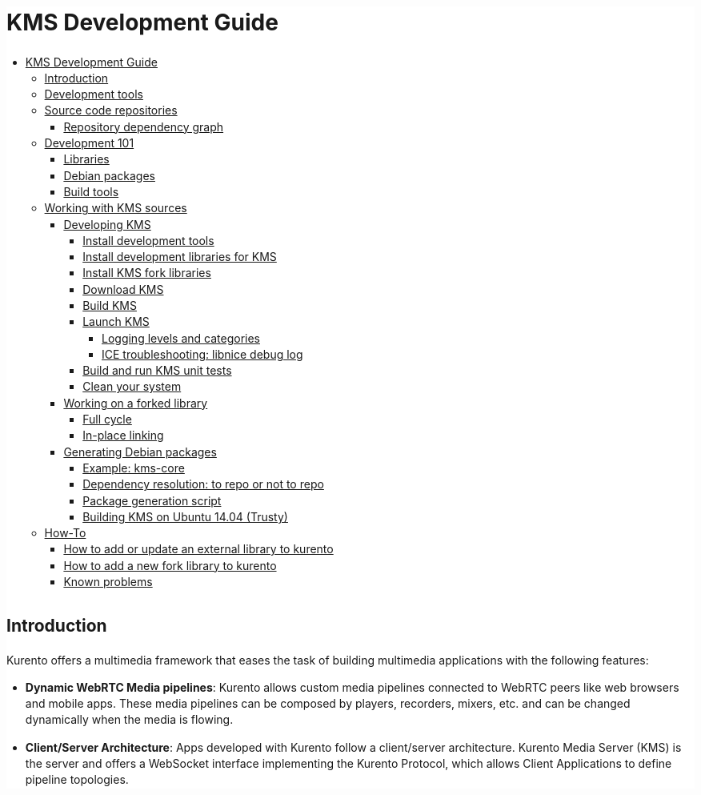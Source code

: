 # KMS Development Guide



- [KMS Development Guide](#kms-development-guide)
  - [Introduction](#introduction)
  - [Development tools](#development-tools)
  - [Source code repositories](#source-code-repositories)
    - [Repository dependency graph](#repository-dependency-graph)
  - [Development 101](#development-101)
    - [Libraries](#libraries)
    - [Debian packages](#debian-packages)
    - [Build tools](#build-tools)
  - [Working with KMS sources](#working-with-kms-sources)
    - [Developing KMS](#developing-kms)
      - [Install development tools](#install-development-tools)
      - [Install development libraries for KMS](#install-development-libraries-for-kms)
      - [Install KMS fork libraries](#install-kms-fork-libraries)
      - [Download KMS](#download-kms)
      - [Build KMS](#build-kms)
      - [Launch KMS](#launch-kms)
        - [Logging levels and categories](#logging-levels-and-categories)
        - [ICE troubleshooting: libnice debug log](#ice-troubleshooting-libnice-debug-log)
      - [Build and run KMS unit tests](#build-and-run-kms-unit-tests)
      - [Clean your system](#clean-your-system)
    - [Working on a forked library](#working-on-a-forked-library)
      - [Full cycle](#full-cycle)
      - [In-place linking](#in-place-linking)
    - [Generating Debian packages](#generating-debian-packages)
      - [Example: kms-core](#example-kms-core)
      - [Dependency resolution: to repo or not to repo](#dependency-resolution-to-repo-or-not-to-repo)
      - [Package generation script](#package-generation-script)
      - [Building KMS on Ubuntu 14.04 (Trusty)](#building-kms-on-ubuntu-1404-trusty)
  - [How-To](#how-to)
    - [How to add or update an external library to kurento](#how-to-add-or-update-an-external-library-to-kurento)
    - [How to add a new fork library to kurento](#how-to-add-a-new-fork-library-to-kurento)
    - [Known problems](#known-problems)




## Introduction

Kurento offers a multimedia framework that eases the task of building multimedia applications with the following features:

- **Dynamic WebRTC Media pipelines**: Kurento allows custom media pipelines connected to WebRTC peers like web browsers and mobile apps. These media pipelines can be composed by players, recorders, mixers, etc. and can be changed dynamically when the media is flowing.

- **Client/Server Architecture**: Apps developed with Kurento follow a client/server architecture. Kurento Media Server (KMS) is the server and offers a WebSocket interface implementing the Kurento Protocol, which allows Client Applications to define pipeline topologies.
